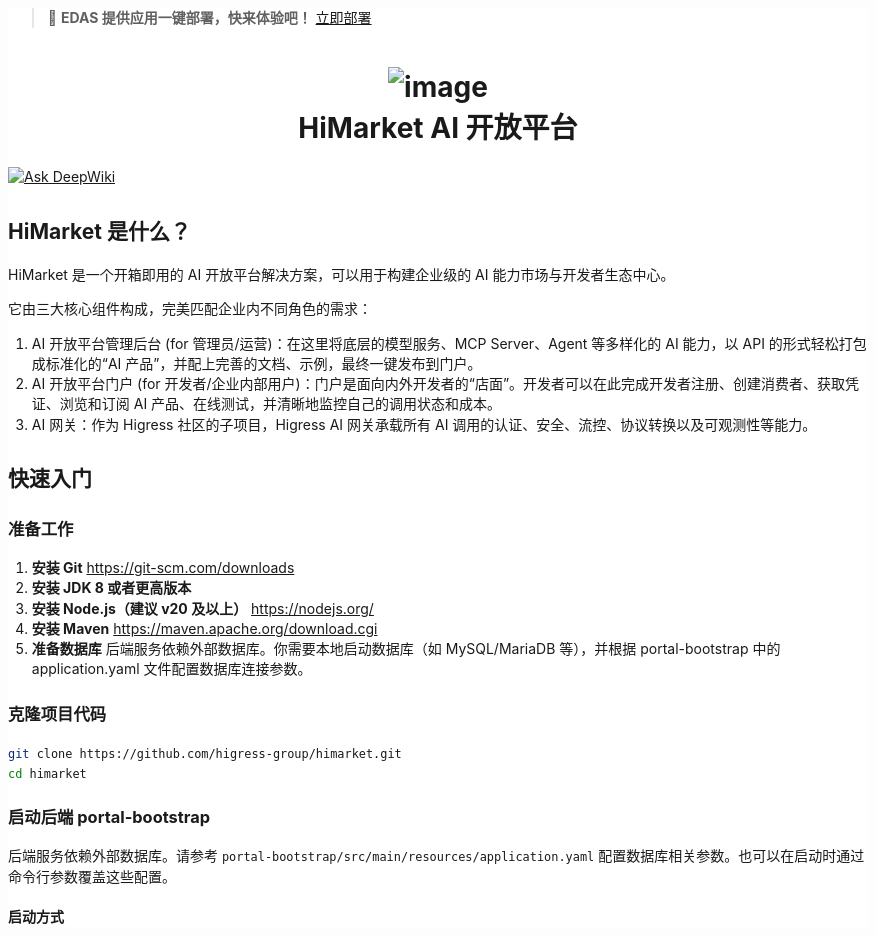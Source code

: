 > 🚀 **EDAS 提供应用一键部署，快来体验吧！** [立即部署](https://edasnext.console.aliyun.com/#/home?tab=marketplace&marketDetail=27243528-6734-4e33-a729-2fbe729bdd56)

<a name="readme-top"></a>
<h1 align="center">
    <img width="406" height="96" alt="image" src="https://edas-hz.oss-cn-hangzhou.aliyuncs.com/edas-apps/charts-store/himarket/image/e0956234-1a97-42c6-852d-411fa02c3f01" />
  <br>
  HiMarket AI 开放平台
</h1>

[![Ask DeepWiki](https://edas-hz.oss-cn-hangzhou.aliyuncs.com/edas-apps/charts-store/himarket/image/badge.svg)](https://deepwiki.com/higress-group/himarket)

## HiMarket 是什么？

HiMarket 是一个开箱即用的 AI 开放平台解决方案，可以用于构建企业级的 AI 能力市场与开发者生态中心。

它由三大核心组件构成，完美匹配企业内不同角色的需求：

1. AI 开放平台管理后台 (for 管理员/运营)：在这里将底层的模型服务、MCP Server、Agent 等多样化的 AI 能力，以 API 的形式轻松打包成标准化的“AI 产品”，并配上完善的文档、示例，最终一键发布到门户。
2. AI 开放平台门户 (for 开发者/企业内部用户)：门户是面向内外开发者的“店面”。开发者可以在此完成开发者注册、创建消费者、获取凭证、浏览和订阅 AI 产品、在线测试，并清晰地监控自己的调用状态和成本。
3. AI 网关：作为 Higress 社区的子项目，Higress AI 网关承载所有 AI 调用的认证、安全、流控、协议转换以及可观测性等能力。

## 快速入门
### 准备工作

1. **安装 Git**
   https://git-scm.com/downloads
2. **安装 JDK 8 或者更高版本**
3. **安装 Node.js（建议 v20 及以上）**
   https://nodejs.org/
4. **安装 Maven**
   https://maven.apache.org/download.cgi
5. **准备数据库**
   后端服务依赖外部数据库。你需要本地启动数据库（如 MySQL/MariaDB 等），并根据 portal-bootstrap 中的 application.yaml 文件配置数据库连接参数。

### 克隆项目代码

```bash
git clone https://github.com/higress-group/himarket.git
cd himarket
```

### 启动后端 portal-bootstrap

后端服务依赖外部数据库。请参考 `portal-bootstrap/src/main/resources/application.yaml` 配置数据库相关参数。也可以在启动时通过命令行参数覆盖这些配置。

#### 启动方式
